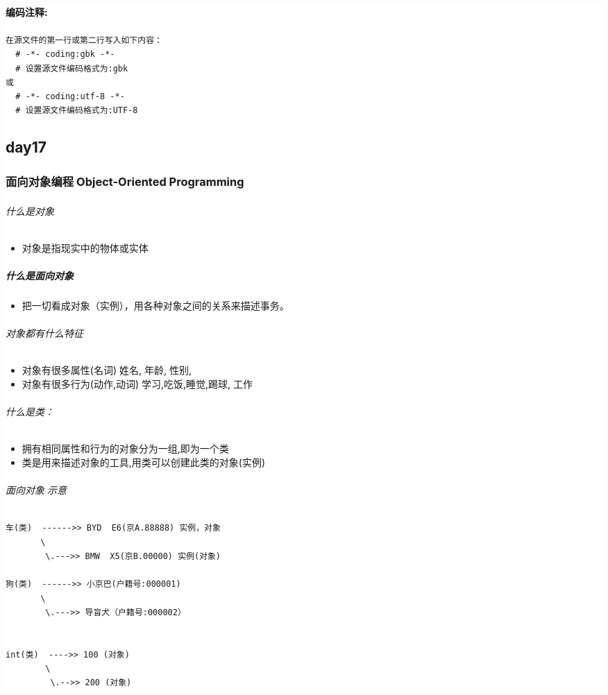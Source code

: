 #### 编码注释:
    在源文件的第一行或第二行写入如下内容：
      # -*- coding:gbk -*-
      # 设置源文件编码格式为:gbk
    或
      # -*- coding:utf-8 -*-
      # 设置源文件编码格式为:UTF-8










## day17
### 面向对象编程 Object-Oriented Programming

###### 什么是对象
- 对象是指现实中的物体或实体

##### 什么是面向对象
- 把一切看成对象（实例），用各种对象之间的关系来描述事务。

###### 对象都有什么特征
- 对象有很多属性(名词)
      姓名, 年龄, 性别, 
- 对象有很多行为(动作,动词)
      学习,吃饭,睡觉,踢球, 工作


###### 什么是类：
- 拥有相同属性和行为的对象分为一组,即为一个类 
- 类是用来描述对象的工具,用类可以创建此类的对象(实例)


###### 面向对象 示意
    车(类)  ------>> BYD  E6(京A.88888) 实例，对象
           \
            \.--->> BMW  X5(京B.00000) 实例(对象)

    狗(类)  ------>> 小京巴(户籍号:000001)
           \
            \.--->> 导盲犬（户籍号:000002）


    int(类)  ---->> 100 (对象)
            \
             \.-->> 200 (对象)
